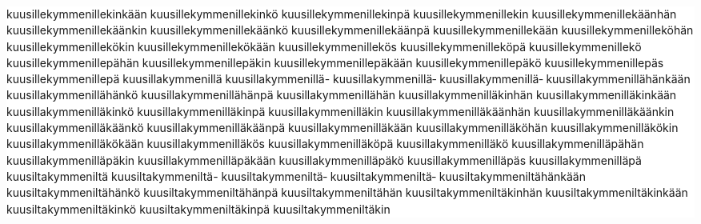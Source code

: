 kuusillekymmenillekinkään
kuusillekymmenillekinkö
kuusillekymmenillekinpä
kuusillekymmenillekin
kuusillekymmenillekäänhän
kuusillekymmenillekäänkin
kuusillekymmenillekäänkö
kuusillekymmenillekäänpä
kuusillekymmenillekään
kuusillekymmenilleköhän
kuusillekymmenillekökin
kuusillekymmenillekökään
kuusillekymmenillekös
kuusillekymmenilleköpä
kuusillekymmenillekö
kuusillekymmenillepähän
kuusillekymmenillepäkin
kuusillekymmenillepäkään
kuusillekymmenillepäkö
kuusillekymmenillepäs
kuusillekymmenillepä
kuusillakymmenillä
kuusillakymmenillä-
kuusillakymmenillä‐
kuusillakymmenillä‑
kuusillakymmenillähänkään
kuusillakymmenillähänkö
kuusillakymmenillähänpä
kuusillakymmenillähän
kuusillakymmenilläkinhän
kuusillakymmenilläkinkään
kuusillakymmenilläkinkö
kuusillakymmenilläkinpä
kuusillakymmenilläkin
kuusillakymmenilläkäänhän
kuusillakymmenilläkäänkin
kuusillakymmenilläkäänkö
kuusillakymmenilläkäänpä
kuusillakymmenilläkään
kuusillakymmenilläköhän
kuusillakymmenilläkökin
kuusillakymmenilläkökään
kuusillakymmenilläkös
kuusillakymmenilläköpä
kuusillakymmenilläkö
kuusillakymmenilläpähän
kuusillakymmenilläpäkin
kuusillakymmenilläpäkään
kuusillakymmenilläpäkö
kuusillakymmenilläpäs
kuusillakymmenilläpä
kuusiltakymmeniltä
kuusiltakymmeniltä-
kuusiltakymmeniltä‐
kuusiltakymmeniltä‑
kuusiltakymmeniltähänkään
kuusiltakymmeniltähänkö
kuusiltakymmeniltähänpä
kuusiltakymmeniltähän
kuusiltakymmeniltäkinhän
kuusiltakymmeniltäkinkään
kuusiltakymmeniltäkinkö
kuusiltakymmeniltäkinpä
kuusiltakymmeniltäkin